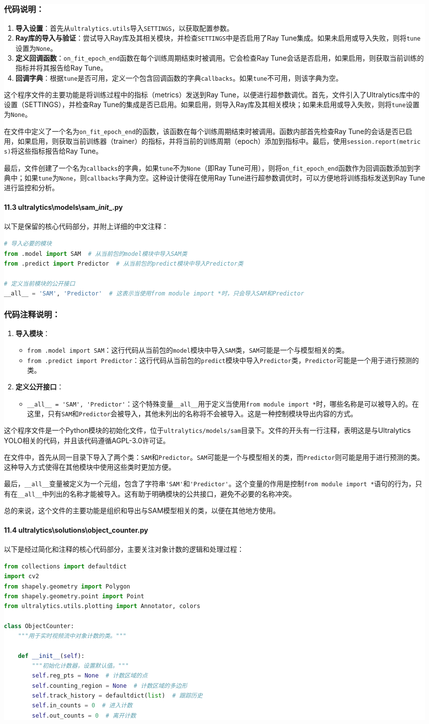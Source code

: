 ### 代码说明：
1. **导入设置**：首先从`ultralytics.utils`导入`SETTINGS`，以获取配置参数。
2. **Ray库的导入与验证**：尝试导入Ray库及其相关模块，并检查`SETTINGS`中是否启用了Ray Tune集成。如果未启用或导入失败，则将`tune`设置为`None`。
3. **定义回调函数**：`on_fit_epoch_end`函数在每个训练周期结束时被调用。它会检查Ray Tune会话是否启用，如果启用，则获取当前训练的指标并将其报告给Ray Tune。
4. **回调字典**：根据`tune`是否可用，定义一个包含回调函数的字典`callbacks`。如果`tune`不可用，则该字典为空。

这个程序文件的主要功能是将训练过程中的指标（metrics）发送到Ray Tune，以便进行超参数调优。首先，文件引入了Ultralytics库中的设置（SETTINGS），并检查Ray Tune的集成是否已启用。如果启用，则导入Ray库及其相关模块；如果未启用或导入失败，则将`tune`设置为`None`。

在文件中定义了一个名为`on_fit_epoch_end`的函数，该函数在每个训练周期结束时被调用。函数内部首先检查Ray Tune的会话是否已启用，如果启用，则获取当前训练器（trainer）的指标，并将当前的训练周期（epoch）添加到指标中。最后，使用`session.report(metrics)`将这些指标报告给Ray Tune。

最后，文件创建了一个名为`callbacks`的字典，如果`tune`不为`None`（即Ray Tune可用），则将`on_fit_epoch_end`函数作为回调函数添加到字典中；如果`tune`为`None`，则`callbacks`字典为空。这种设计使得在使用Ray Tune进行超参数调优时，可以方便地将训练指标发送到Ray Tune进行监控和分析。

#### 11.3 ultralytics\models\sam\__init__.py

以下是保留的核心代码部分，并附上详细的中文注释：

```python
# 导入必要的模块
from .model import SAM  # 从当前包的model模块中导入SAM类
from .predict import Predictor  # 从当前包的predict模块中导入Predictor类

# 定义当前模块的公开接口
__all__ = 'SAM', 'Predictor'  # 这表示当使用from module import *时，只会导入SAM和Predictor
```

### 代码注释说明：
1. **导入模块**：
   - `from .model import SAM`：这行代码从当前包的`model`模块中导入`SAM`类，`SAM`可能是一个与模型相关的类。
   - `from .predict import Predictor`：这行代码从当前包的`predict`模块中导入`Predictor`类，`Predictor`可能是一个用于进行预测的类。

2. **定义公开接口**：
   - `__all__ = 'SAM', 'Predictor'`：这个特殊变量`__all__`用于定义当使用`from module import *`时，哪些名称是可以被导入的。在这里，只有`SAM`和`Predictor`会被导入，其他未列出的名称将不会被导入。这是一种控制模块导出内容的方式。

这个程序文件是一个Python模块的初始化文件，位于`ultralytics/models/sam`目录下。文件的开头有一行注释，表明这是与Ultralytics YOLO相关的代码，并且该代码遵循AGPL-3.0许可证。

在文件中，首先从同一目录下导入了两个类：`SAM`和`Predictor`。`SAM`可能是一个与模型相关的类，而`Predictor`则可能是用于进行预测的类。这种导入方式使得在其他模块中使用这些类时更加方便。

最后，`__all__`变量被定义为一个元组，包含了字符串`'SAM'`和`'Predictor'`。这个变量的作用是控制`from module import *`语句的行为，只有在`__all__`中列出的名称才能被导入。这有助于明确模块的公共接口，避免不必要的名称冲突。

总的来说，这个文件的主要功能是组织和导出与SAM模型相关的类，以便在其他地方使用。

#### 11.4 ultralytics\solutions\object_counter.py

以下是经过简化和注释的核心代码部分，主要关注对象计数的逻辑和处理过程：

```python
from collections import defaultdict
import cv2
from shapely.geometry import Polygon
from shapely.geometry.point import Point
from ultralytics.utils.plotting import Annotator, colors

class ObjectCounter:
    """用于实时视频流中对象计数的类。"""

    def __init__(self):
        """初始化计数器，设置默认值。"""
        self.reg_pts = None  # 计数区域的点
        self.counting_region = None  # 计数区域的多边形
        self.track_history = defaultdict(list)  # 跟踪历史
        self.in_counts = 0  # 进入计数
        self.out_counts = 0  # 离开计数
```